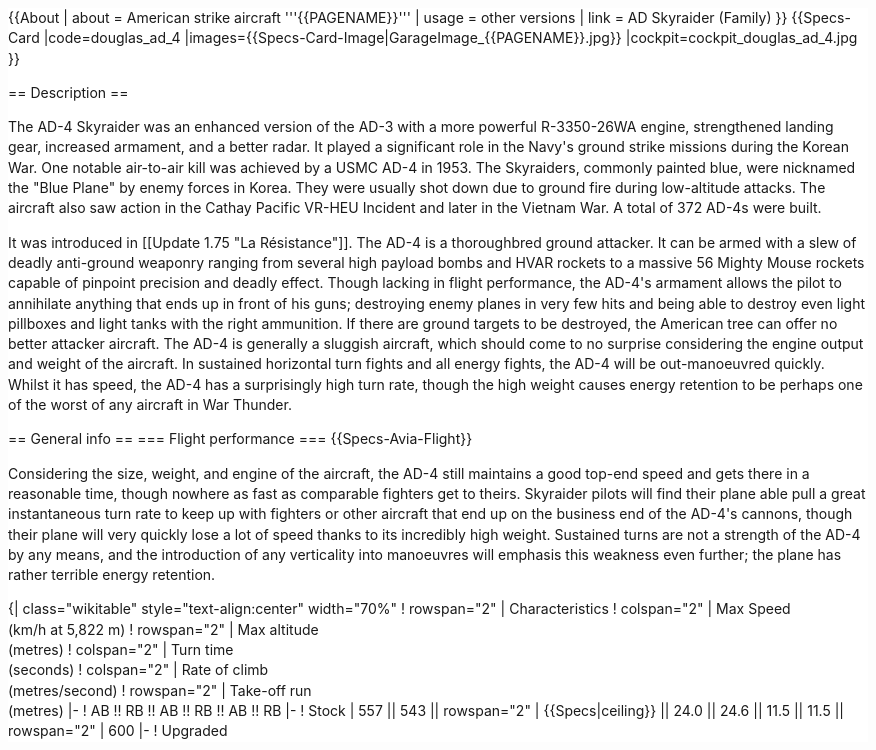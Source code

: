 {{About
| about = American strike aircraft '''{{PAGENAME}}'''
| usage = other versions
| link = AD Skyraider (Family)
}}
{{Specs-Card
|code=douglas_ad_4
|images={{Specs-Card-Image|GarageImage_{{PAGENAME}}.jpg}}
|cockpit=cockpit_douglas_ad_4.jpg
}}

== Description ==

The AD-4 Skyraider was an enhanced version of the AD-3 with a more powerful R-3350-26WA engine, strengthened landing gear, increased armament, and a better radar. It played a significant role in the Navy's ground strike missions during the Korean War. One notable air-to-air kill was achieved by a USMC AD-4 in 1953. The Skyraiders, commonly painted blue, were nicknamed the "Blue Plane" by enemy forces in Korea. They were usually shot down due to ground fire during low-altitude attacks. The aircraft also saw action in the Cathay Pacific VR-HEU Incident and later in the Vietnam War. A total of 372 AD-4s were built.

It was introduced in [[Update 1.75 "La Résistance"]]. The AD-4 is a thoroughbred ground attacker. It can be armed with a slew of deadly anti-ground weaponry ranging from several high payload bombs and HVAR rockets to a massive 56 Mighty Mouse rockets capable of pinpoint precision and deadly effect. Though lacking in flight performance, the AD-4's armament allows the pilot to annihilate anything that ends up in front of his guns; destroying enemy planes in very few hits and being able to destroy even light pillboxes and light tanks with the right ammunition. If there are ground targets to be destroyed, the American tree can offer no better attacker aircraft. The AD-4 is generally a sluggish aircraft, which should come to no surprise considering the engine output and weight of the aircraft. In sustained horizontal turn fights and all energy fights, the AD-4 will be out-manoeuvred quickly. Whilst it has speed, the AD-4 has a surprisingly high turn rate, though the high weight causes energy retention to be perhaps one of the worst of any aircraft in War Thunder.

== General info ==
=== Flight performance ===
{{Specs-Avia-Flight}}


Considering the size, weight, and engine of the aircraft, the AD-4 still maintains a good top-end speed and gets there in a reasonable time, though nowhere as fast as comparable fighters get to theirs. Skyraider pilots will find their plane able pull a great instantaneous turn rate to keep up with fighters or other aircraft that end up on the business end of the AD-4's cannons, though their plane will very quickly lose a lot of speed thanks to its incredibly high weight. Sustained turns are not a strength of the AD-4 by any means, and the introduction of any verticality into manoeuvres will emphasis this weakness even further; the plane has rather terrible energy retention.

{| class="wikitable" style="text-align:center" width="70%"
! rowspan="2" | Characteristics
! colspan="2" | Max Speed<br>(km/h at 5,822 m)
! rowspan="2" | Max altitude<br>(metres)
! colspan="2" | Turn time<br>(seconds)
! colspan="2" | Rate of climb<br>(metres/second)
! rowspan="2" | Take-off run<br>(metres)
|-
! AB !! RB !! AB !! RB !! AB !! RB
|-
! Stock
| 557 || 543 || rowspan="2" | {{Specs|ceiling}} || 24.0 || 24.6 || 11.5 || 11.5 || rowspan="2" | 600
|-
! Upgraded